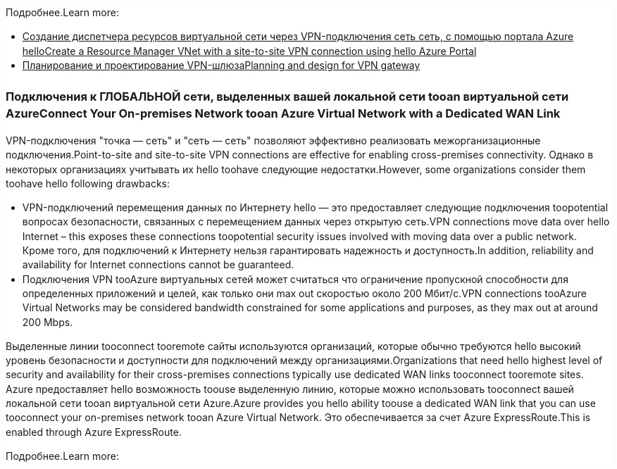 <span data-ttu-id="9e1c9-200">Подробнее.</span><span class="sxs-lookup"><span data-stu-id="9e1c9-200">Learn more:</span></span>

* [<span data-ttu-id="9e1c9-201">Создание диспетчера ресурсов виртуальной сети через VPN-подключения сеть сеть, с помощью портала Azure hello</span><span class="sxs-lookup"><span data-stu-id="9e1c9-201">Create a Resource Manager VNet with a site-to-site VPN connection using hello Azure Portal</span></span>](../vpn-gateway/vpn-gateway-howto-site-to-site-resource-manager-portal.md)
* [<span data-ttu-id="9e1c9-202">Планирование и проектирование VPN-шлюза</span><span class="sxs-lookup"><span data-stu-id="9e1c9-202">Planning and design for VPN gateway</span></span>](../vpn-gateway/vpn-gateway-plan-design.md)

### <a name="connect-your-on-premises-network-tooan-azure-virtual-network-with-a-dedicated-wan-link"></a><span data-ttu-id="9e1c9-203">Подключения к ГЛОБАЛЬНОЙ сети, выделенных вашей локальной сети tooan виртуальной сети Azure</span><span class="sxs-lookup"><span data-stu-id="9e1c9-203">Connect Your On-premises Network tooan Azure Virtual Network with a Dedicated WAN Link</span></span>
<span data-ttu-id="9e1c9-204">VPN-подключения "точка — сеть" и "сеть — сеть" позволяют эффективно реализовать межорганизационные подключения.</span><span class="sxs-lookup"><span data-stu-id="9e1c9-204">Point-to-site and site-to-site VPN connections are effective for enabling cross-premises connectivity.</span></span> <span data-ttu-id="9e1c9-205">Однако в некоторых организациях учитывать их hello toohave следующие недостатки.</span><span class="sxs-lookup"><span data-stu-id="9e1c9-205">However, some organizations consider them toohave hello following drawbacks:</span></span>

* <span data-ttu-id="9e1c9-206">VPN-подключений перемещения данных по Интернету hello — это предоставляет следующие подключения toopotential вопросах безопасности, связанных с перемещением данных через открытую сеть.</span><span class="sxs-lookup"><span data-stu-id="9e1c9-206">VPN connections move data over hello Internet – this exposes these connections toopotential security issues involved with moving data over a public network.</span></span> <span data-ttu-id="9e1c9-207">Кроме того, для подключений к Интернету нельзя гарантировать надежность и доступность.</span><span class="sxs-lookup"><span data-stu-id="9e1c9-207">In addition, reliability and availability for Internet connections cannot be guaranteed.</span></span>
* <span data-ttu-id="9e1c9-208">Подключения VPN tooAzure виртуальных сетей может считаться что ограничение пропускной способности для определенных приложений и целей, как только они max out скоростью около 200 Мбит/с.</span><span class="sxs-lookup"><span data-stu-id="9e1c9-208">VPN connections tooAzure Virtual Networks may be considered bandwidth constrained for some applications and purposes, as they max out at around 200 Mbps.</span></span>

<span data-ttu-id="9e1c9-209">Выделенные линии tooconnect tooremote сайты используются организаций, которые обычно требуются hello высокий уровень безопасности и доступности для подключений между организациями.</span><span class="sxs-lookup"><span data-stu-id="9e1c9-209">Organizations that need hello highest level of security and availability for their cross-premises connections typically use dedicated WAN links tooconnect tooremote sites.</span></span> <span data-ttu-id="9e1c9-210">Azure предоставляет hello возможность toouse выделенную линию, которые можно использовать tooconnect вашей локальной сети tooan виртуальной сети Azure.</span><span class="sxs-lookup"><span data-stu-id="9e1c9-210">Azure provides you hello ability toouse a dedicated WAN link that you can use tooconnect your on-premises network tooan Azure Virtual Network.</span></span> <span data-ttu-id="9e1c9-211">Это обеспечивается за счет Azure ExpressRoute.</span><span class="sxs-lookup"><span data-stu-id="9e1c9-211">This is enabled through Azure ExpressRoute.</span></span>

<span data-ttu-id="9e1c9-212">Подробнее.</span><span class="sxs-lookup"><span data-stu-id="9e1c9-212">Learn more:</span></span>
